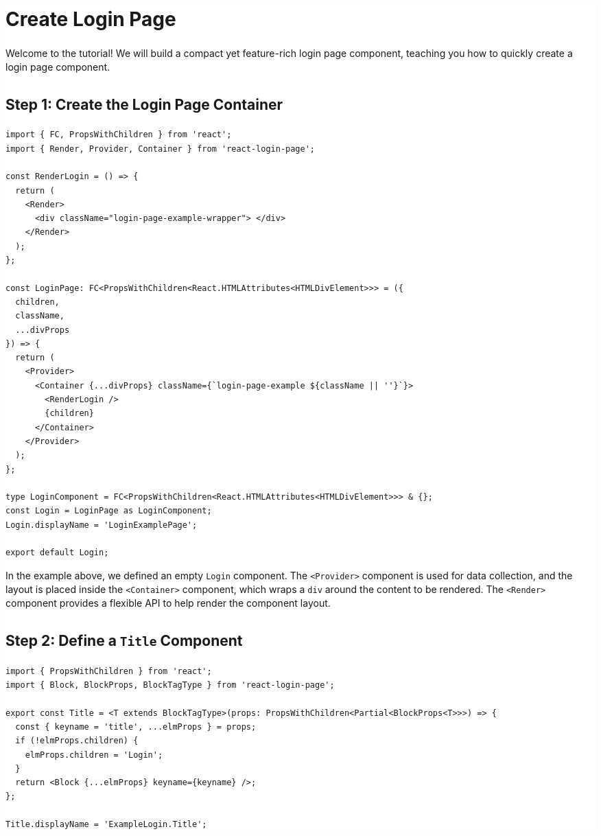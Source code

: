 # Create Login Page

Welcome to the tutorial! We will build a compact yet feature-rich login page component, teaching you how to quickly create a login page component.

## Step 1: Create the Login Page Container

```tsx
import { FC, PropsWithChildren } from 'react';
import { Render, Provider, Container } from 'react-login-page';

const RenderLogin = () => {
  return (
    <Render>
      <div className="login-page-example-wrapper"> </div>
    </Render>
  );
};

const LoginPage: FC<PropsWithChildren<React.HTMLAttributes<HTMLDivElement>>> = ({
  children,
  className,
  ...divProps
}) => {
  return (
    <Provider>
      <Container {...divProps} className={`login-page-example ${className || ''}`}>
        <RenderLogin />
        {children}
      </Container>
    </Provider>
  );
};

type LoginComponent = FC<PropsWithChildren<React.HTMLAttributes<HTMLDivElement>>> & {};
const Login = LoginPage as LoginComponent;
Login.displayName = 'LoginExamplePage';

export default Login;
```

In the example above, we defined an empty `Login` component. The `<Provider>` component is used for data collection, and the layout is placed inside the `<Container>` component, which wraps a `div` around the content to be rendered. The `<Render>` component provides a flexible API to help render the component layout.

## Step 2: Define a `Title` Component

```tsx
import { PropsWithChildren } from 'react';
import { Block, BlockProps, BlockTagType } from 'react-login-page';

export const Title = <T extends BlockTagType>(props: PropsWithChildren<Partial<BlockProps<T>>>) => {
  const { keyname = 'title', ...elmProps } = props;
  if (!elmProps.children) {
    elmProps.children = 'Login';
  }
  return <Block {...elmProps} keyname={keyname} />;
};

Title.displayName = 'ExampleLogin.Title';
```
